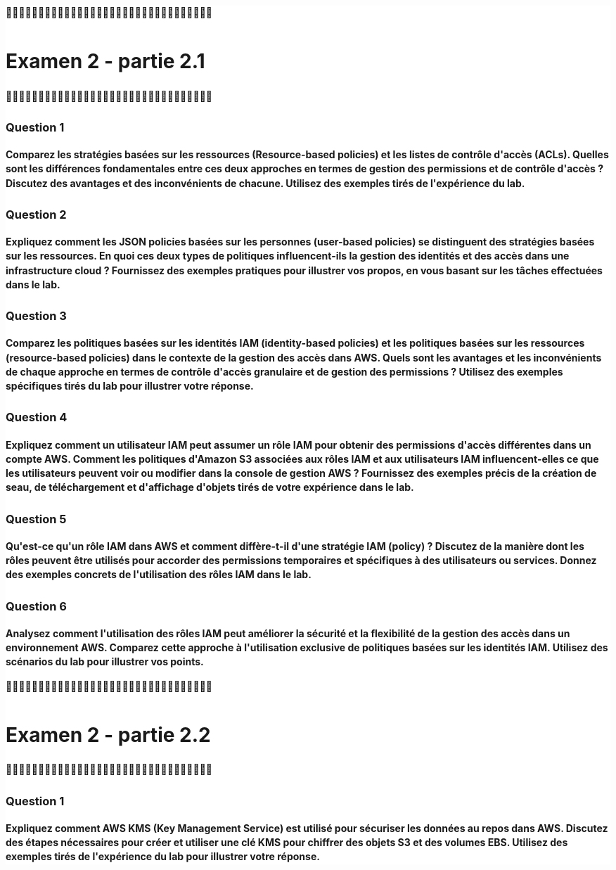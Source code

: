 🥇🥇🥇🥇🥇🥇🥇🥇🥇🥇🥇🥇🥇🥇🥇🥇🥇🥇🥇🥇🥇🥇🥇🥇🥇🥇🥇🥇🥇🥇🥇🥇
# Examen 2 - partie 2.1
🥇🥇🥇🥇🥇🥇🥇🥇🥇🥇🥇🥇🥇🥇🥇🥇🥇🥇🥇🥇🥇🥇🥇🥇🥇🥇🥇🥇🥇🥇🥇🥇

### Question 1
**Comparez les stratégies basées sur les ressources (Resource-based policies) et les listes de contrôle d'accès (ACLs). Quelles sont les différences fondamentales entre ces deux approches en termes de gestion des permissions et de contrôle d'accès ? Discutez des avantages et des inconvénients de chacune. Utilisez des exemples tirés de l'expérience du lab.**

### Question 2
**Expliquez comment les JSON policies basées sur les personnes (user-based policies) se distinguent des stratégies basées sur les ressources. En quoi ces deux types de politiques influencent-ils la gestion des identités et des accès dans une infrastructure cloud ? Fournissez des exemples pratiques pour illustrer vos propos, en vous basant sur les tâches effectuées dans le lab.**

### Question 3
**Comparez les politiques basées sur les identités IAM (identity-based policies) et les politiques basées sur les ressources (resource-based policies) dans le contexte de la gestion des accès dans AWS. Quels sont les avantages et les inconvénients de chaque approche en termes de contrôle d'accès granulaire et de gestion des permissions ? Utilisez des exemples spécifiques tirés du lab pour illustrer votre réponse.**

### Question 4
**Expliquez comment un utilisateur IAM peut assumer un rôle IAM pour obtenir des permissions d'accès différentes dans un compte AWS. Comment les politiques d'Amazon S3 associées aux rôles IAM et aux utilisateurs IAM influencent-elles ce que les utilisateurs peuvent voir ou modifier dans la console de gestion AWS ? Fournissez des exemples précis de la création de seau, de téléchargement et d'affichage d'objets tirés de votre expérience dans le lab.**

### Question 5
**Qu'est-ce qu'un rôle IAM dans AWS et comment diffère-t-il d'une stratégie IAM (policy) ? Discutez de la manière dont les rôles peuvent être utilisés pour accorder des permissions temporaires et spécifiques à des utilisateurs ou services. Donnez des exemples concrets de l'utilisation des rôles IAM dans le lab.**

### Question 6
**Analysez comment l'utilisation des rôles IAM peut améliorer la sécurité et la flexibilité de la gestion des accès dans un environnement AWS. Comparez cette approche à l'utilisation exclusive de politiques basées sur les identités IAM. Utilisez des scénarios du lab pour illustrer vos points.**



🥇🥇🥇🥇🥇🥇🥇🥇🥇🥇🥇🥇🥇🥇🥇🥇🥇🥇🥇🥇🥇🥇🥇🥇🥇🥇🥇🥇🥇🥇🥇🥇
# Examen 2 - partie 2.2
🥇🥇🥇🥇🥇🥇🥇🥇🥇🥇🥇🥇🥇🥇🥇🥇🥇🥇🥇🥇🥇🥇🥇🥇🥇🥇🥇🥇🥇🥇🥇🥇

### Question 1
**Expliquez comment AWS KMS (Key Management Service) est utilisé pour sécuriser les données au repos dans AWS. Discutez des étapes nécessaires pour créer et utiliser une clé KMS pour chiffrer des objets S3 et des volumes EBS. Utilisez des exemples tirés de l'expérience du lab pour illustrer votre réponse.**
